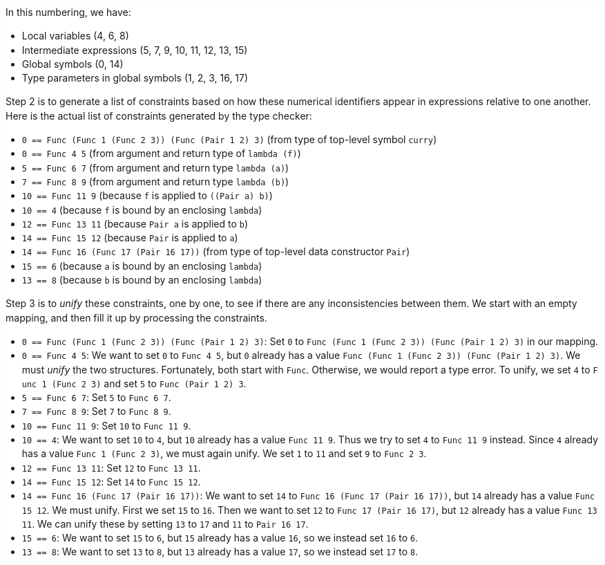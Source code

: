 In this numbering, we have:

* Local variables (4, 6, 8)
* Intermediate expressions (5, 7, 9, 10, 11, 12, 13, 15)
* Global symbols (0, 14)
* Type parameters in global symbols (1, 2, 3, 16, 17)

Step 2 is to generate a list of constraints based on how these
numerical identifiers appear in expressions relative to one another.
Here is the actual list of constraints generated by the type checker:

* `0 == Func (Func 1 (Func 2 3)) (Func (Pair 1 2) 3)` (from type of
  top-level symbol `curry`)
* `0 == Func 4 5` (from argument and return type of `lambda (f)`)
* `5 == Func 6 7` (from argument and return type `lambda (a)`)
* `7 == Func 8 9` (from argument and return type `lambda (b)`)
* `10 == Func 11 9` (because `f` is applied to `((Pair a) b)`)
* `10 == 4` (because `f` is bound by an enclosing `lambda`)
* `12 == Func 13 11` (because `Pair a` is applied to `b`)
* `14 == Func 15 12` (because `Pair` is applied to `a`)
* `14 == Func 16 (Func 17 (Pair 16 17))` (from type of top-level data
  constructor `Pair`)
* `15 == 6` (because `a` is bound by an enclosing `lambda`)
* `13 == 8` (because `b` is bound by an enclosing `lambda`)

Step 3 is to *unify* these constraints, one by one, to see if there
are any inconsistencies between them. We start with an empty mapping,
and then fill it up by processing the constraints.

* `0 == Func (Func 1 (Func 2 3)) (Func (Pair 1 2) 3)`: Set `0` to
  `Func (Func 1 (Func 2 3)) (Func (Pair 1 2) 3)` in our mapping.
* `0 == Func 4 5`: We want to set `0` to `Func 4 5`, but `0` already
  has a value `Func (Func 1 (Func 2 3)) (Func (Pair 1 2) 3)`. We must
  *unify* the two structures. Fortunately, both start with `Func`.
  Otherwise, we would report a type error. To unify, we set `4` to
  `Func 1 (Func 2 3)` and set `5` to `Func (Pair 1 2) 3`.
* `5 == Func 6 7`: Set `5` to `Func 6 7`.
* `7 == Func 8 9`: Set `7` to `Func 8 9`.
* `10 == Func 11 9`: Set `10` to `Func 11 9`.
* `10 == 4`: We want to set `10` to `4`, but `10` already has a value
  `Func 11 9`. Thus we try to set `4` to `Func 11 9` instead. Since
  `4` already has a value `Func 1 (Func 2 3)`, we must again unify. We
  set `1` to `11` and set `9` to `Func 2 3`.
* `12 == Func 13 11`: Set `12` to `Func 13 11`.
* `14 == Func 15 12`: Set `14` to `Func 15 12`.
* `14 == Func 16 (Func 17 (Pair 16 17))`: We want to set `14` to `Func
  16 (Func 17 (Pair 16 17))`, but `14` already has a value `Func 15
  12`. We must unify. First we set `15` to `16`. Then we want to set
  `12` to `Func 17 (Pair 16 17)`, but `12` already has a value `Func
  13 11`. We can unify these by setting `13` to `17` and `11` to `Pair
  16 17`.
* `15 == 6`: We want to set `15` to `6`, but `15` already has a value
  `16`, so we instead set `16` to `6`.
* `13 == 8`:  We want to set `13` to `8`, but `13` already has a value
  `17`, so we instead set `17` to `8`.
